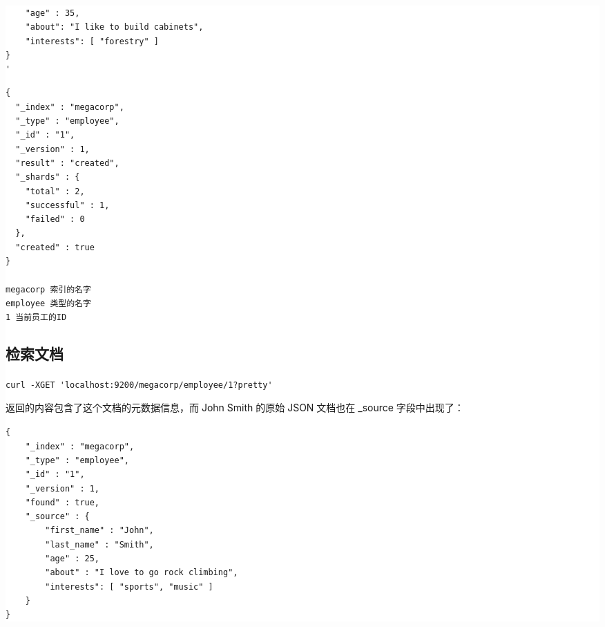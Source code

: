 ```
    "age" : 35,
    "about": "I like to build cabinets",
    "interests": [ "forestry" ]
}
'
```



```
{
  "_index" : "megacorp",
  "_type" : "employee",
  "_id" : "1",
  "_version" : 1,
  "result" : "created",
  "_shards" : {
    "total" : 2,
    "successful" : 1,
    "failed" : 0
  },
  "created" : true
}

megacorp 索引的名字
employee 类型的名字
1 当前员工的ID
```

## 检索文档

```
curl -XGET 'localhost:9200/megacorp/employee/1?pretty'
```

返回的内容包含了这个文档的元数据信息，而 John Smith 的原始 JSON 文档也在  _source
字段中出现了：

```
{
    "_index" : "megacorp",
    "_type" : "employee",
    "_id" : "1",
    "_version" : 1,
    "found" : true,
    "_source" : {
        "first_name" : "John",
        "last_name" : "Smith",
        "age" : 25,
        "about" : "I love to go rock climbing",
        "interests": [ "sports", "music" ]
    }
}
```

